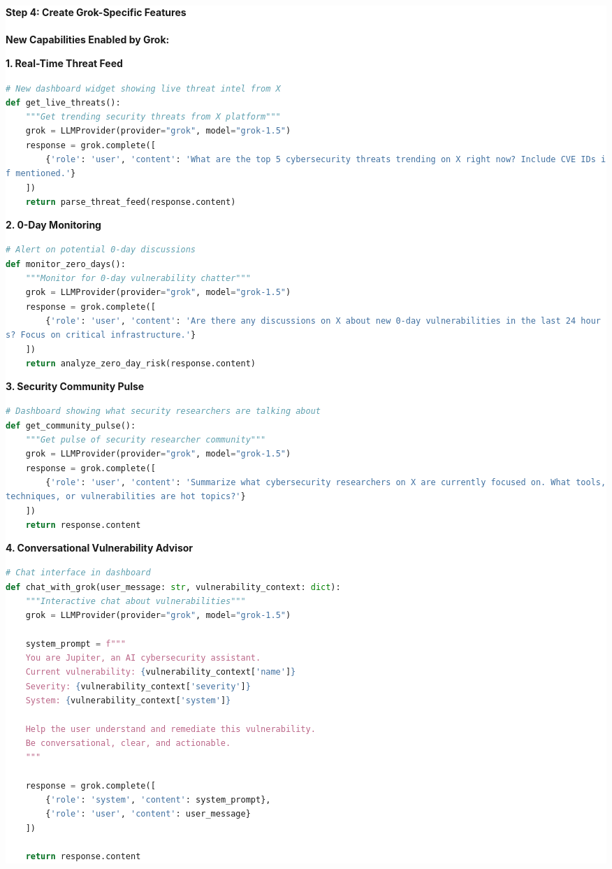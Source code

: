 #### Step 4: Create Grok-Specific Features

**New Capabilities Enabled by Grok:**

**1. Real-Time Threat Feed**
```python
# New dashboard widget showing live threat intel from X
def get_live_threats():
    """Get trending security threats from X platform"""
    grok = LLMProvider(provider="grok", model="grok-1.5")
    response = grok.complete([
        {'role': 'user', 'content': 'What are the top 5 cybersecurity threats trending on X right now? Include CVE IDs if mentioned.'}
    ])
    return parse_threat_feed(response.content)
```

**2. 0-Day Monitoring**
```python
# Alert on potential 0-day discussions
def monitor_zero_days():
    """Monitor for 0-day vulnerability chatter"""
    grok = LLMProvider(provider="grok", model="grok-1.5")
    response = grok.complete([
        {'role': 'user', 'content': 'Are there any discussions on X about new 0-day vulnerabilities in the last 24 hours? Focus on critical infrastructure.'}
    ])
    return analyze_zero_day_risk(response.content)
```

**3. Security Community Pulse**
```python
# Dashboard showing what security researchers are talking about
def get_community_pulse():
    """Get pulse of security researcher community"""
    grok = LLMProvider(provider="grok", model="grok-1.5")
    response = grok.complete([
        {'role': 'user', 'content': 'Summarize what cybersecurity researchers on X are currently focused on. What tools, techniques, or vulnerabilities are hot topics?'}
    ])
    return response.content
```

**4. Conversational Vulnerability Advisor**
```python
# Chat interface in dashboard
def chat_with_grok(user_message: str, vulnerability_context: dict):
    """Interactive chat about vulnerabilities"""
    grok = LLMProvider(provider="grok", model="grok-1.5")
    
    system_prompt = f"""
    You are Jupiter, an AI cybersecurity assistant.
    Current vulnerability: {vulnerability_context['name']}
    Severity: {vulnerability_context['severity']}
    System: {vulnerability_context['system']}
    
    Help the user understand and remediate this vulnerability.
    Be conversational, clear, and actionable.
    """
    
    response = grok.complete([
        {'role': 'system', 'content': system_prompt},
        {'role': 'user', 'content': user_message}
    ])
    
    return response.content
```